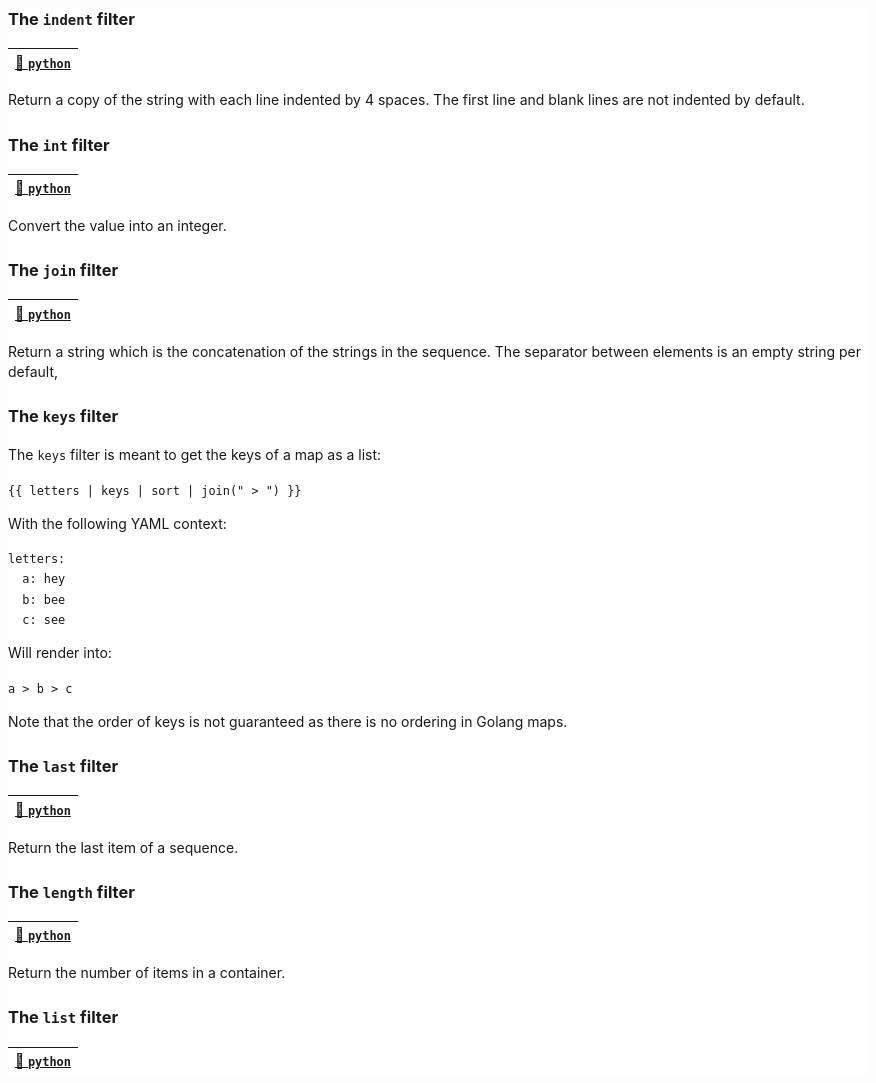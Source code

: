 ### The `indent` filter
| [🐍 `python`](https://jinja.palletsprojects.com/en/3.0.x/templates/#jinja-filters.indent) |
| --- |

Return a copy of the string with each line indented by 4 spaces. The first line and blank lines are not indented by default.

### The `int` filter
| [🐍 `python`](https://jinja.palletsprojects.com/en/3.0.x/templates/#jinja-filters.int) |
| --- |

Convert the value into an integer.

### The `join` filter
| [🐍 `python`](https://jinja.palletsprojects.com/en/3.0.x/templates/#jinja-filters.join) |
| --- |

Return a string which is the concatenation of the strings in the sequence. The separator between elements is an empty string per default,

### The `keys` filter

The `keys` filter is meant to get the keys of a map as a list:

```
{{ letters | keys | sort | join(" > ") }}
```
With the following YAML context:
```
letters:
  a: hey
  b: bee
  c: see
```
Will render into:
```
a > b > c
```

Note that the order of keys is not guaranteed as there is no ordering in Golang maps.

### The `last` filter
| [🐍 `python`](https://jinja.palletsprojects.com/en/3.0.x/templates/#jinja-filters.last) |
| --- |

Return the last item of a sequence.

### The `length` filter
| [🐍 `python`](https://jinja.palletsprojects.com/en/3.0.x/templates/#jinja-filters.length) |
| --- |

Return the number of items in a container.

### The `list` filter
| [🐍 `python`](https://jinja.palletsprojects.com/en/3.0.x/templates/#jinja-filters.list) |
| --- |
